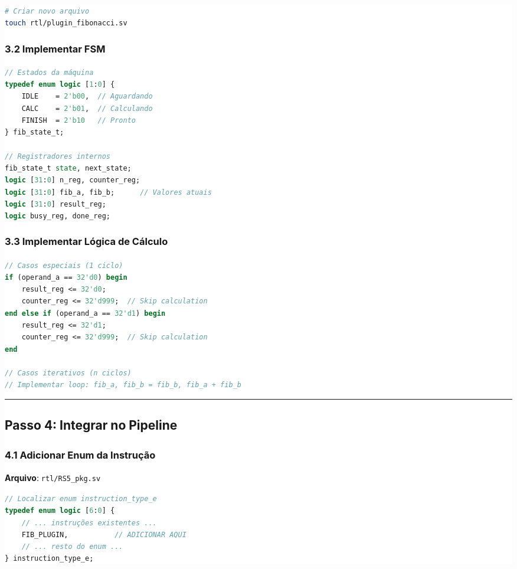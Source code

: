 ```bash
# Criar novo arquivo
touch rtl/plugin_fibonacci.sv
```

### 3.2 Implementar FSM

```systemverilog
// Estados da máquina
typedef enum logic [1:0] {
    IDLE    = 2'b00,  // Aguardando
    CALC    = 2'b01,  // Calculando
    FINISH  = 2'b10   // Pronto
} fib_state_t;

// Registradores internos
fib_state_t state, next_state;
logic [31:0] n_reg, counter_reg;
logic [31:0] fib_a, fib_b;      // Valores atuais
logic [31:0] result_reg;
logic busy_reg, done_reg;
```

### 3.3 Implementar Lógica de Cálculo

```systemverilog
// Casos especiais (1 ciclo)
if (operand_a == 32'd0) begin
    result_reg <= 32'd0;
    counter_reg <= 32'd999;  // Skip calculation
end else if (operand_a == 32'd1) begin
    result_reg <= 32'd1;
    counter_reg <= 32'd999;  // Skip calculation
end

// Casos iterativos (n ciclos)
// Implementar loop: fib_a, fib_b = fib_b, fib_a + fib_b
```

---

## Passo 4: Integrar no Pipeline

### 4.1 Adicionar Enum da Instrução

**Arquivo**: `rtl/RS5_pkg.sv`

```systemverilog
// Localizar enum instruction_type_e
typedef enum logic [6:0] {
    // ... instruções existentes ...
    FIB_PLUGIN,           // ADICIONAR AQUI
    // ... resto do enum ...
} instruction_type_e;
```
